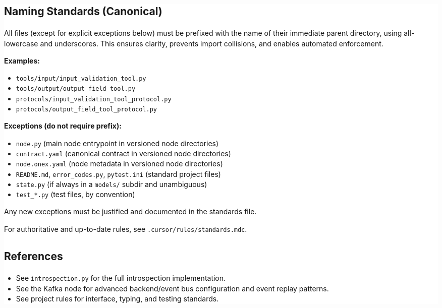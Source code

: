 ## Naming Standards (Canonical)

All files (except for explicit exceptions below) must be prefixed with the name of their immediate parent directory, using all-lowercase and underscores. This ensures clarity, prevents import collisions, and enables automated enforcement.

**Examples:**
- `tools/input/input_validation_tool.py`
- `tools/output/output_field_tool.py`
- `protocols/input_validation_tool_protocol.py`
- `protocols/output_field_tool_protocol.py`

**Exceptions (do not require prefix):**
- `node.py` (main node entrypoint in versioned node directories)
- `contract.yaml` (canonical contract in versioned node directories)
- `node.onex.yaml` (node metadata in versioned node directories)
- `README.md`, `error_codes.py`, `pytest.ini` (standard project files)
- `state.py` (if always in a `models/` subdir and unambiguous)
- `test_*.py` (test files, by convention)

Any new exceptions must be justified and documented in the standards file.

For authoritative and up-to-date rules, see `.cursor/rules/standards.mdc`.

## References
- See `introspection.py` for the full introspection implementation.
- See the Kafka node for advanced backend/event bus configuration and event replay patterns.
- See project rules for interface, typing, and testing standards.